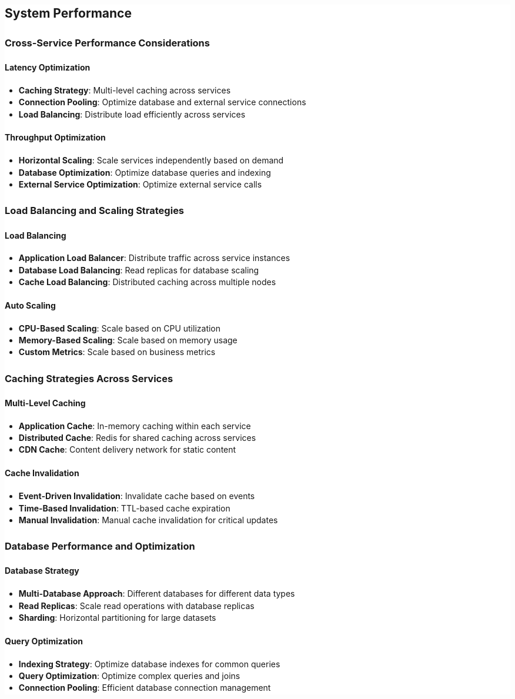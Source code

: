## System Performance

### Cross-Service Performance Considerations

#### Latency Optimization
- **Caching Strategy**: Multi-level caching across services
- **Connection Pooling**: Optimize database and external service connections
- **Load Balancing**: Distribute load efficiently across services

#### Throughput Optimization
- **Horizontal Scaling**: Scale services independently based on demand
- **Database Optimization**: Optimize database queries and indexing
- **External Service Optimization**: Optimize external service calls

### Load Balancing and Scaling Strategies

#### Load Balancing
- **Application Load Balancer**: Distribute traffic across service instances
- **Database Load Balancing**: Read replicas for database scaling
- **Cache Load Balancing**: Distributed caching across multiple nodes

#### Auto Scaling
- **CPU-Based Scaling**: Scale based on CPU utilization
- **Memory-Based Scaling**: Scale based on memory usage
- **Custom Metrics**: Scale based on business metrics

### Caching Strategies Across Services

#### Multi-Level Caching
- **Application Cache**: In-memory caching within each service
- **Distributed Cache**: Redis for shared caching across services
- **CDN Cache**: Content delivery network for static content

#### Cache Invalidation
- **Event-Driven Invalidation**: Invalidate cache based on events
- **Time-Based Invalidation**: TTL-based cache expiration
- **Manual Invalidation**: Manual cache invalidation for critical updates

### Database Performance and Optimization

#### Database Strategy
- **Multi-Database Approach**: Different databases for different data types
- **Read Replicas**: Scale read operations with database replicas
- **Sharding**: Horizontal partitioning for large datasets

#### Query Optimization
- **Indexing Strategy**: Optimize database indexes for common queries
- **Query Optimization**: Optimize complex queries and joins
- **Connection Pooling**: Efficient database connection management
